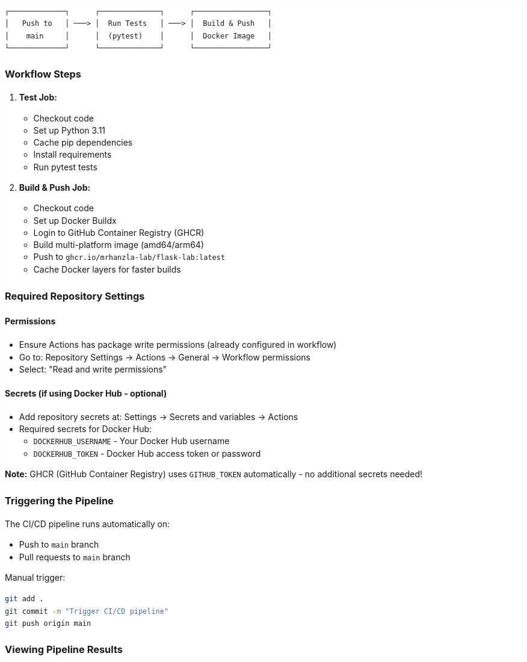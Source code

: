 ```
┌─────────────┐      ┌──────────────┐      ┌─────────────────┐
│   Push to   │ ───> │  Run Tests   │ ───> │  Build & Push   │
│    main     │      │  (pytest)    │      │  Docker Image   │
└─────────────┘      └──────────────┘      └─────────────────┘
```

### Workflow Steps

1. **Test Job:**
   - Checkout code
   - Set up Python 3.11
   - Cache pip dependencies
   - Install requirements
   - Run pytest tests

2. **Build & Push Job:**
   - Checkout code
   - Set up Docker Buildx
   - Login to GitHub Container Registry (GHCR)
   - Build multi-platform image (amd64/arm64)
   - Push to `ghcr.io/mrhanzla-lab/flask-lab:latest`
   - Cache Docker layers for faster builds

### Required Repository Settings

#### Permissions
- Ensure Actions has package write permissions (already configured in workflow)
- Go to: Repository Settings → Actions → General → Workflow permissions
- Select: "Read and write permissions"

#### Secrets (if using Docker Hub - optional)
- Add repository secrets at: Settings → Secrets and variables → Actions
- Required secrets for Docker Hub:
  - `DOCKERHUB_USERNAME` - Your Docker Hub username
  - `DOCKERHUB_TOKEN` - Docker Hub access token or password

**Note:** GHCR (GitHub Container Registry) uses `GITHUB_TOKEN` automatically - no additional secrets needed!

### Triggering the Pipeline

The CI/CD pipeline runs automatically on:
- Push to `main` branch
- Pull requests to `main` branch

Manual trigger:
```bash
git add .
git commit -m "Trigger CI/CD pipeline"
git push origin main
```

### Viewing Pipeline Results
